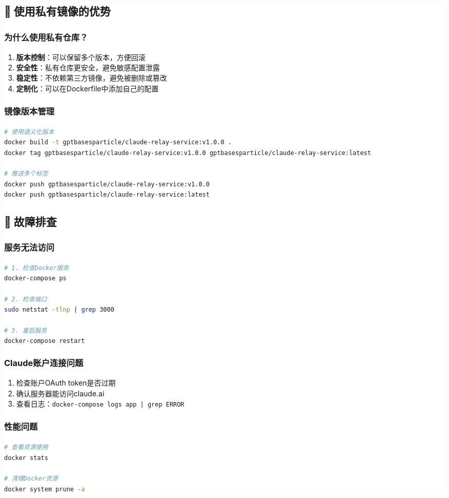 ## 🐳 使用私有镜像的优势

### 为什么使用私有仓库？

1. **版本控制**：可以保留多个版本，方便回滚
2. **安全性**：私有仓库更安全，避免敏感配置泄露
3. **稳定性**：不依赖第三方镜像，避免被删除或篡改
4. **定制化**：可以在Dockerfile中添加自己的配置

### 镜像版本管理

```bash
# 使用语义化版本
docker build -t gptbasesparticle/claude-relay-service:v1.0.0 .
docker tag gptbasesparticle/claude-relay-service:v1.0.0 gptbasesparticle/claude-relay-service:latest

# 推送多个标签
docker push gptbasesparticle/claude-relay-service:v1.0.0
docker push gptbasesparticle/claude-relay-service:latest
```

## 🚨 故障排查

### 服务无法访问

```bash
# 1. 检查Docker服务
docker-compose ps

# 2. 检查端口
sudo netstat -tlnp | grep 3000

# 3. 重启服务
docker-compose restart
```

### Claude账户连接问题

1. 检查账户OAuth token是否过期
2. 确认服务器能访问claude.ai
3. 查看日志：`docker-compose logs app | grep ERROR`

### 性能问题

```bash
# 查看资源使用
docker stats

# 清理Docker资源
docker system prune -a
```
